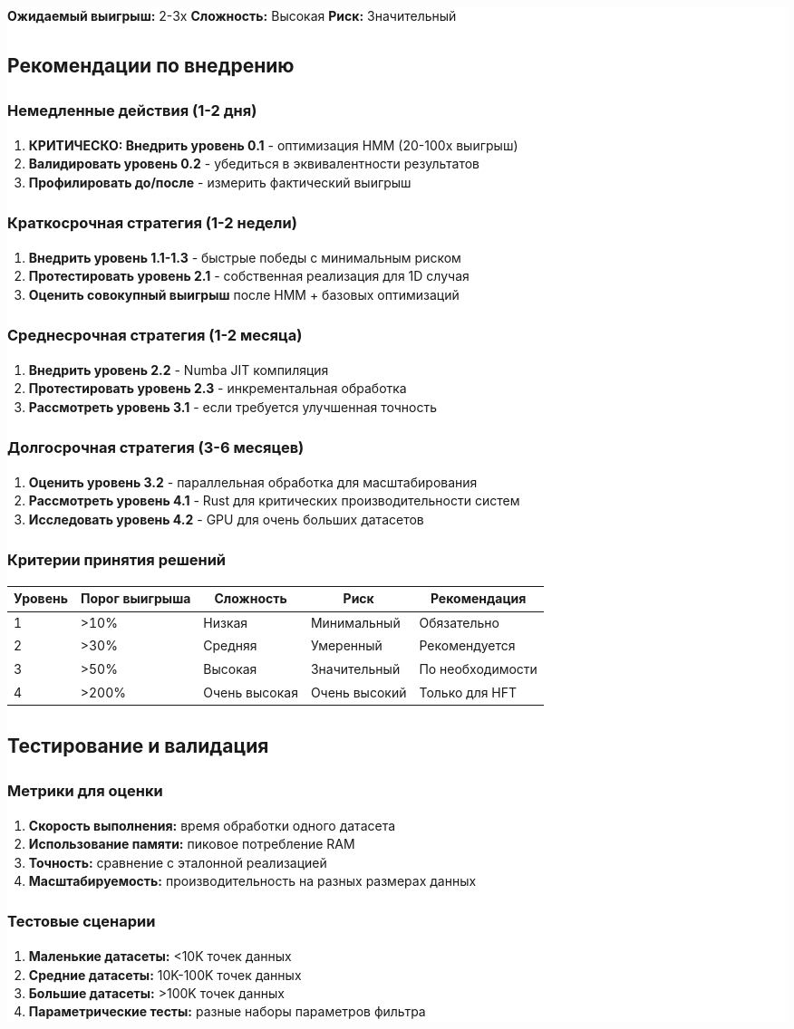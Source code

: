 **Ожидаемый выигрыш:** 2-3x
**Сложность:** Высокая
**Риск:** Значительный

## Рекомендации по внедрению

### Немедленные действия (1-2 дня)
1. **КРИТИЧЕСКО: Внедрить уровень 0.1** - оптимизация HMM (20-100x выигрыш)
2. **Валидировать уровень 0.2** - убедиться в эквивалентности результатов
3. **Профилировать до/после** - измерить фактический выигрыш

### Краткосрочная стратегия (1-2 недели)
1. **Внедрить уровень 1.1-1.3** - быстрые победы с минимальным риском
2. **Протестировать уровень 2.1** - собственная реализация для 1D случая
3. **Оценить совокупный выигрыш** после HMM + базовых оптимизаций

### Среднесрочная стратегия (1-2 месяца)
1. **Внедрить уровень 2.2** - Numba JIT компиляция
2. **Протестировать уровень 2.3** - инкрементальная обработка
3. **Рассмотреть уровень 3.1** - если требуется улучшенная точность

### Долгосрочная стратегия (3-6 месяцев)
1. **Оценить уровень 3.2** - параллельная обработка для масштабирования
2. **Рассмотреть уровень 4.1** - Rust для критических производительности систем
3. **Исследовать уровень 4.2** - GPU для очень больших датасетов

### Критерии принятия решений

| Уровень | Порог выигрыша | Сложность | Риск | Рекомендация |
|---------|---------------|-----------|------|--------------|
| 1 | >10% | Низкая | Минимальный | Обязательно |
| 2 | >30% | Средняя | Умеренный | Рекомендуется |
| 3 | >50% | Высокая | Значительный | По необходимости |
| 4 | >200% | Очень высокая | Очень высокий | Только для HFT |

## Тестирование и валидация

### Метрики для оценки
1. **Скорость выполнения:** время обработки одного датасета
2. **Использование памяти:** пиковое потребление RAM
3. **Точность:** сравнение с эталонной реализацией
4. **Масштабируемость:** производительность на разных размерах данных

### Тестовые сценарии
1. **Маленькие датасеты:** <10K точек данных
2. **Средние датасеты:** 10K-100K точек данных
3. **Большие датасеты:** >100K точек данных
4. **Параметрические тесты:** разные наборы параметров фильтра
